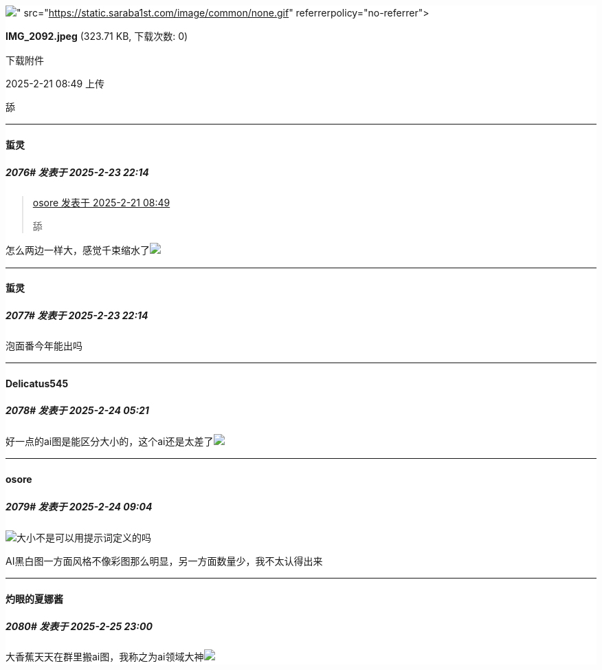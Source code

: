 <img src="https://img.saraba1st.com/forum/202502/21/084908rar5ozuamzao5tke.jpeg" referrerpolicy="no-referrer">" src="https://static.saraba1st.com/image/common/none.gif" referrerpolicy="no-referrer">

<strong>IMG_2092.jpeg</strong> (323.71 KB, 下载次数: 0)

下载附件

2025-2-21 08:49 上传

舔


*****

####  蜇灵  
##### 2076#       发表于 2025-2-23 22:14

<blockquote><a href="httphttps://bbs.saraba1st.com/2b/forum.php?mod=redirect&amp;goto=findpost&amp;pid=67481750&amp;ptid=2152053" target="_blank">osore 发表于 2025-2-21 08:49</a>

舔</blockquote>
怎么两边一样大，感觉千束缩水了<img src="https://static.saraba1st.com/image/smiley/face2017/076.png" referrerpolicy="no-referrer">

*****

####  蜇灵  
##### 2077#       发表于 2025-2-23 22:14

泡面番今年能出吗


*****

####  Delicatus545  
##### 2078#       发表于 2025-2-24 05:21

好一点的ai图是能区分大小的，这个ai还是太差了<img src="https://static.saraba1st.com/image/smiley/face2017/078.png" referrerpolicy="no-referrer">


*****

####  osore  
##### 2079#       发表于 2025-2-24 09:04

<img src="https://static.saraba1st.com/image/smiley/face2017/067.png" referrerpolicy="no-referrer">大小不是可以用提示词定义的吗

AI黑白图一方面风格不像彩图那么明显，另一方面数量少，我不太认得出来


*****

####  灼眼的夏娜酱  
##### 2080#       发表于 2025-2-25 23:00

大香蕉天天在群里搬ai图，我称之为ai领域大神<img src="https://static.saraba1st.com/image/smiley/face2017/118.png" referrerpolicy="no-referrer">
